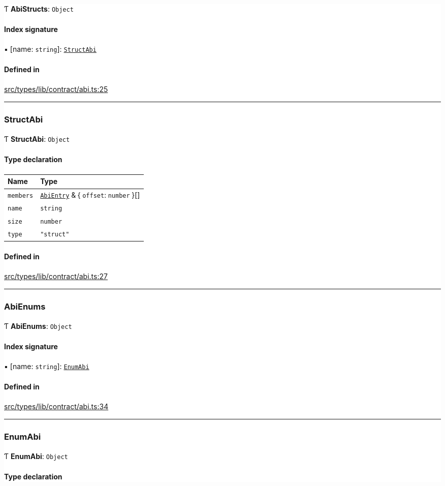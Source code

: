 Ƭ **AbiStructs**: `Object`

#### Index signature

▪ [name: `string`]: [`StructAbi`](types.md#structabi)

#### Defined in

[src/types/lib/contract/abi.ts:25](https://github.com/0xs34n/starknet.js/blob/develop/src/types/lib/contract/abi.ts#L25)

---

### StructAbi

Ƭ **StructAbi**: `Object`

#### Type declaration

| Name      | Type                                                       |
| :-------- | :--------------------------------------------------------- |
| `members` | [`AbiEntry`](types.md#abientry) & { `offset`: `number` }[] |
| `name`    | `string`                                                   |
| `size`    | `number`                                                   |
| `type`    | `"struct"`                                                 |

#### Defined in

[src/types/lib/contract/abi.ts:27](https://github.com/0xs34n/starknet.js/blob/develop/src/types/lib/contract/abi.ts#L27)

---

### AbiEnums

Ƭ **AbiEnums**: `Object`

#### Index signature

▪ [name: `string`]: [`EnumAbi`](types.md#enumabi)

#### Defined in

[src/types/lib/contract/abi.ts:34](https://github.com/0xs34n/starknet.js/blob/develop/src/types/lib/contract/abi.ts#L34)

---

### EnumAbi

Ƭ **EnumAbi**: `Object`

#### Type declaration
